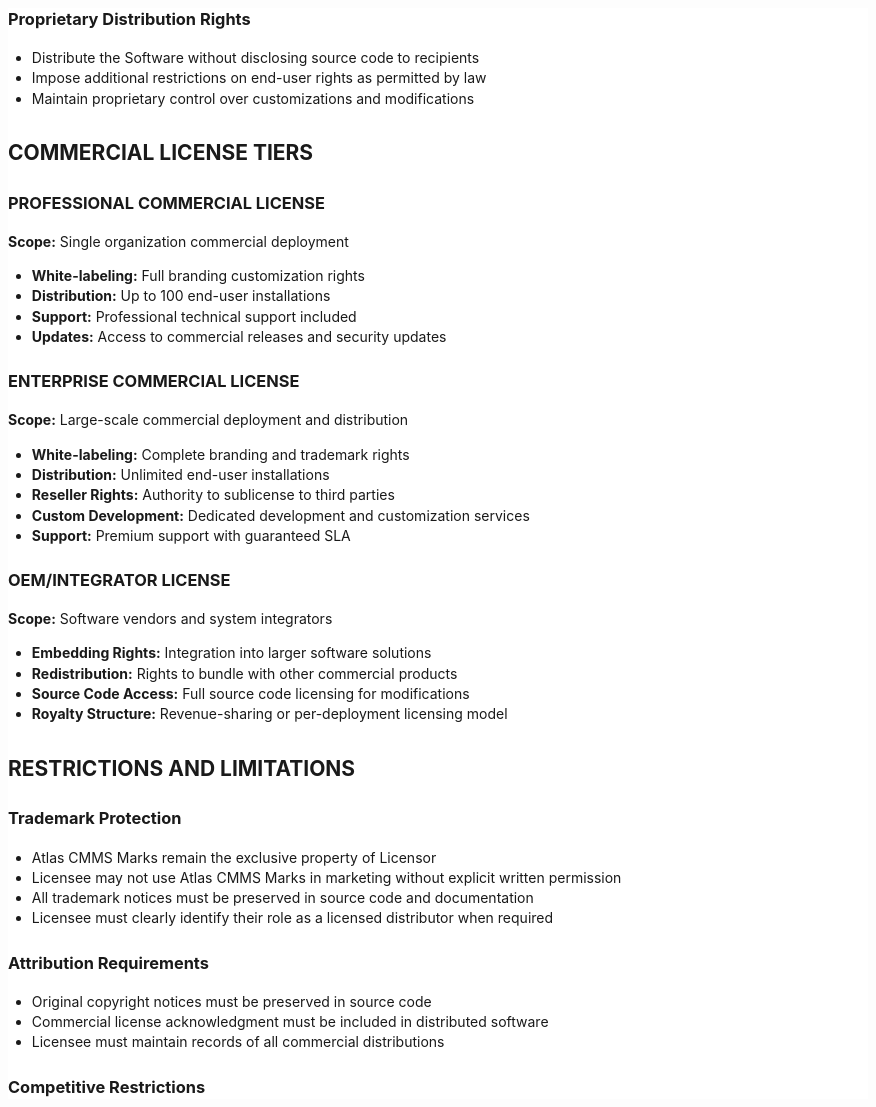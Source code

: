 ### Proprietary Distribution Rights

- Distribute the Software without disclosing source code to recipients
- Impose additional restrictions on end-user rights as permitted by law
- Maintain proprietary control over customizations and modifications

## COMMERCIAL LICENSE TIERS

### PROFESSIONAL COMMERCIAL LICENSE

**Scope:** Single organization commercial deployment

- **White-labeling:** Full branding customization rights
- **Distribution:** Up to 100 end-user installations
- **Support:** Professional technical support included
- **Updates:** Access to commercial releases and security updates

### ENTERPRISE COMMERCIAL LICENSE

**Scope:** Large-scale commercial deployment and distribution

- **White-labeling:** Complete branding and trademark rights
- **Distribution:** Unlimited end-user installations
- **Reseller Rights:** Authority to sublicense to third parties
- **Custom Development:** Dedicated development and customization services
- **Support:** Premium support with guaranteed SLA

### OEM/INTEGRATOR LICENSE

**Scope:** Software vendors and system integrators

- **Embedding Rights:** Integration into larger software solutions
- **Redistribution:** Rights to bundle with other commercial products
- **Source Code Access:** Full source code licensing for modifications
- **Royalty Structure:** Revenue-sharing or per-deployment licensing model

## RESTRICTIONS AND LIMITATIONS

### Trademark Protection

- Atlas CMMS Marks remain the exclusive property of Licensor
- Licensee may not use Atlas CMMS Marks in marketing without explicit written permission
- All trademark notices must be preserved in source code and documentation
- Licensee must clearly identify their role as a licensed distributor when required

### Attribution Requirements

- Original copyright notices must be preserved in source code
- Commercial license acknowledgment must be included in distributed software
- Licensee must maintain records of all commercial distributions

### Competitive Restrictions
